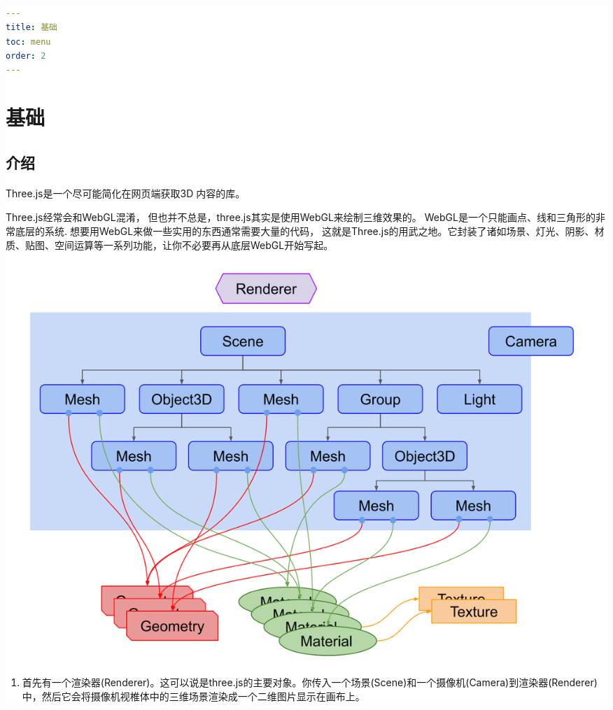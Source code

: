 ```yaml
---
title: 基础
toc: menu
order: 2
---
```


# 基础

## 介绍

Three.js是一个尽可能简化在网页端获取3D 内容的库。

Three.js经常会和WebGL混淆， 但也并不总是，three.js其实是使用WebGL来绘制三维效果的。 WebGL是一个只能画点、线和三角形的非常底层的系统. 想要用WebGL来做一些实用的东西通常需要大量的代码， 这就是Three.js的用武之地。它封装了诸如场景、灯光、阴影、材质、贴图、空间运算等一系列功能，让你不必要再从底层WebGL开始写起。

![threejs 结构图](./images/threejs-structure.svg 'threejs 结构图')

1. 首先有一个渲染器(Renderer)。这可以说是three.js的主要对象。你传入一个场景(Scene)和一个摄像机(Camera)到渲染器(Renderer)中，然后它会将摄像机视椎体中的三维场景渲染成一个二维图片显示在画布上。
